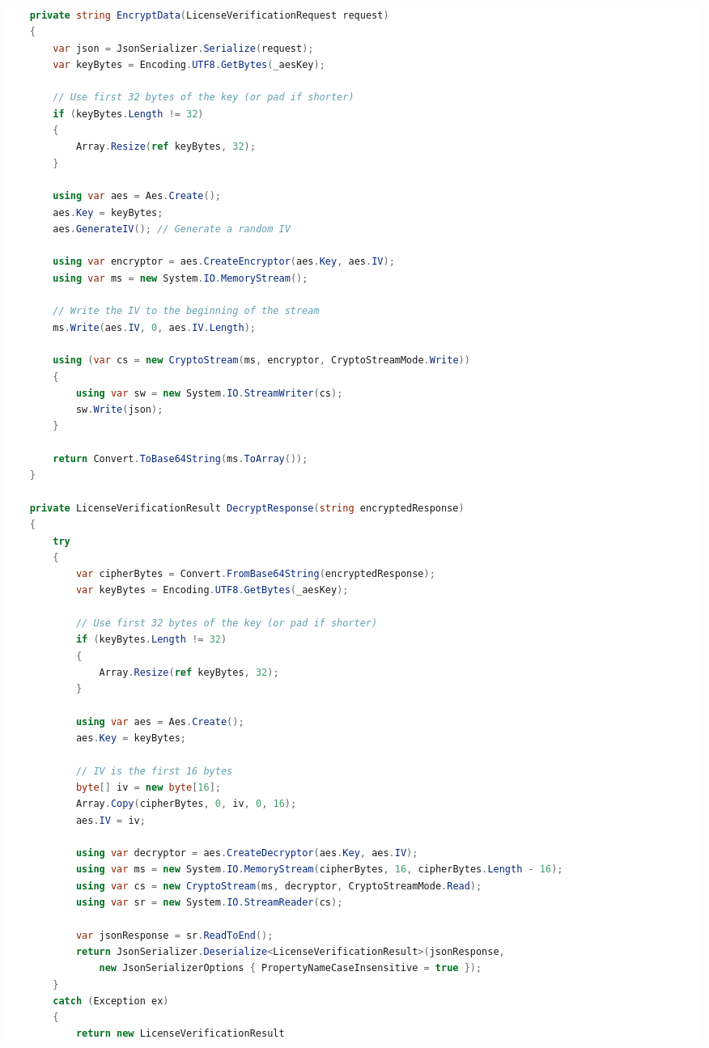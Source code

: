```csharp
    private string EncryptData(LicenseVerificationRequest request)
    {
        var json = JsonSerializer.Serialize(request);
        var keyBytes = Encoding.UTF8.GetBytes(_aesKey);
        
        // Use first 32 bytes of the key (or pad if shorter)
        if (keyBytes.Length != 32)
        {
            Array.Resize(ref keyBytes, 32);
        }
        
        using var aes = Aes.Create();
        aes.Key = keyBytes;
        aes.GenerateIV(); // Generate a random IV
        
        using var encryptor = aes.CreateEncryptor(aes.Key, aes.IV);
        using var ms = new System.IO.MemoryStream();
        
        // Write the IV to the beginning of the stream
        ms.Write(aes.IV, 0, aes.IV.Length);
        
        using (var cs = new CryptoStream(ms, encryptor, CryptoStreamMode.Write))
        {
            using var sw = new System.IO.StreamWriter(cs);
            sw.Write(json);
        }
        
        return Convert.ToBase64String(ms.ToArray());
    }

    private LicenseVerificationResult DecryptResponse(string encryptedResponse)
    {
        try
        {
            var cipherBytes = Convert.FromBase64String(encryptedResponse);
            var keyBytes = Encoding.UTF8.GetBytes(_aesKey);
            
            // Use first 32 bytes of the key (or pad if shorter)
            if (keyBytes.Length != 32)
            {
                Array.Resize(ref keyBytes, 32);
            }
            
            using var aes = Aes.Create();
            aes.Key = keyBytes;
            
            // IV is the first 16 bytes
            byte[] iv = new byte[16];
            Array.Copy(cipherBytes, 0, iv, 0, 16);
            aes.IV = iv;
            
            using var decryptor = aes.CreateDecryptor(aes.Key, aes.IV);
            using var ms = new System.IO.MemoryStream(cipherBytes, 16, cipherBytes.Length - 16);
            using var cs = new CryptoStream(ms, decryptor, CryptoStreamMode.Read);
            using var sr = new System.IO.StreamReader(cs);
            
            var jsonResponse = sr.ReadToEnd();
            return JsonSerializer.Deserialize<LicenseVerificationResult>(jsonResponse, 
                new JsonSerializerOptions { PropertyNameCaseInsensitive = true });
        }
        catch (Exception ex)
        {
            return new LicenseVerificationResult
```
